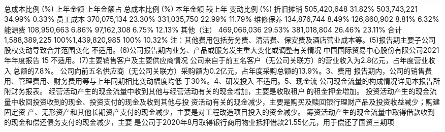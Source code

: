 总成本比例
(%)
上年金额
上年金额占
总成本比例
(%)
本年金额
较上年
变动比例
(%)
折旧摊销
505,420,648
31.82%
503,743,221
34.99%
0.33%
员工成本
370,075,134
23.30%
331,035,750
22.99%
11.79%
维修保养
134,876,744
8.49%
126,860,902
8.81%
6.32%
能源费
108,950,663
6.86%
97,162,308
6.75%
12.13%
其他（注）
469,066,036
29.53%
381,018,804
26.46%
23.11%
合计
1,588,389,225
100%1,439,820,985
100%
10.32%
注：其他费用包括劳务费、清洁费、保安费及酒店营业成本等。(5)报告期主要子公司股权变动导致合并范围变化
不适用。(6)公司报告期内业务、产品或服务发生重大变化或调整有关情况
中国国际贸易中心股份有限公司2021年年度报告
15
不适用。(7)主要销售客户及主要供应商情况
公司来自于前五名客户（无公司关联方）的营业收入为2.8亿元，占年度营业收入
总额的7.8%。
公司向前五名供应商（无公司关联方）采购额为0.2亿元，占年度采购总额的13.9%。3、费用
报告期内，公司的销售费用、管理费用、财务费用等与上年同期相比变动幅度均低
于30%。4、研发投入
不适用。5、现金流
公司现金流量的构成情况详见本报告所附财务报表。
经营活动产生的现金流量中收到其他与经营活动有关的现金增加，主要是收取租户
的租金押金增加。
投资活动产生的现金流量中收回投资收到的现金、投资支付的现金及收到其他与投
资活动有关的现金减少，主要是购买及赎回银行理财产品及投资收益减少；购建固定资
产、无形资产和其他长期资产支付的现金减少，主要是对工程改造项目投入的资金减少。
筹资活动产生的现金流量中取得借款收到的现金和偿还债务支付的现金减少，主要
是公司于2020年8月取得银行商用物业抵押借款21.55亿元，用于偿还了国贸三期项